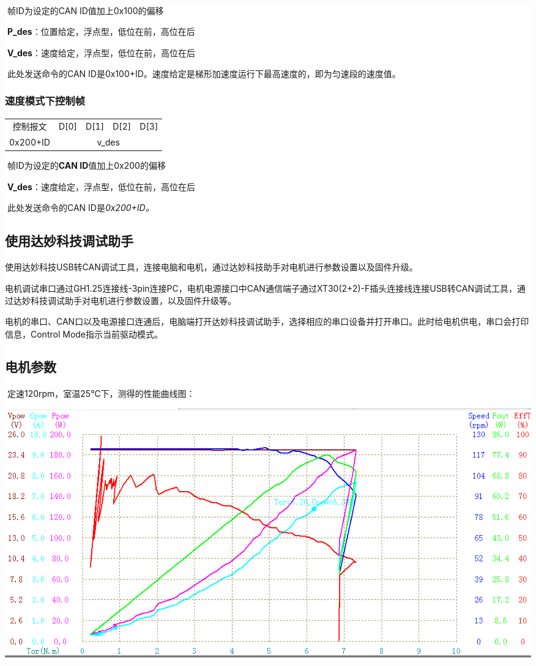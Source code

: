 ​	帧ID为设定的CAN ID值加上0x100的偏移

​	**P_des**：位置给定，浮点型，低位在前，高位在后

​	**V_des**：速度给定，浮点型，低位在前，高位在后

​	此处发送命令的CAN ID是0x100+ID。速度给定是梯形加速度运行下最高速度的，即为匀速段的速度值。

### 速度模式下控制帧

<table>
    <tr>
        <td align="center" >控制报文</td> 
        <td align="center">D[0]</td> 
        <td align="center">D[1]</td> 
        <td align="center">D[2]</td> 
        <td align="center">D[3]</td> 
   </tr>
   <tr>
       <td align="center">0x200+ID</td> 
        <td colspan="4" align="center" >v_des</td>    
   </tr>
</table>

​	帧ID为设定的**CAN ID**值加上0x200的偏移

​	**V_des**：速度给定，浮点型，低位在前，高位在后

​	此处发送命令的CAN ID是*0x200+ID。*

## 使用达妙科技调试助手

​		使用达妙科技USB转CAN调试工具，连接电脑和电机，通过达妙科技助手对电机进行参数设置以及固件升级。

​		电机调试串口通过GH1.25连接线-3pin连接PC，电机电源接口中CAN通信端子通过XT30(2+2)-F插头连接线连接USB转CAN调试工具，通过达妙科技调试助手对电机进行参数设置，以及固件升级等。

​		电机的串口、CAN口以及电源接口连通后，电脑端打开达妙科技调试助手，选择相应的串口设备并打开串口。此时给电机供电，串口会打印信息，Control Mode指示当前驱动模式。

## 电机参数

​			定速120rpm，室温25℃下，测得的性能曲线图：

![show](../../public/dm4310/show.png)
